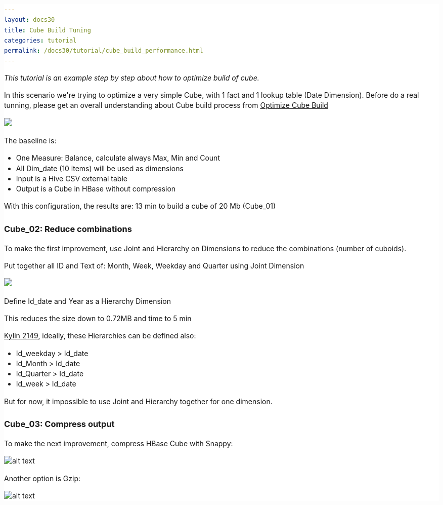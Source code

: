 ```yaml
---
layout: docs30
title: Cube Build Tuning
categories: tutorial
permalink: /docs30/tutorial/cube_build_performance.html
---
```

 *This tutorial is an example step by step about how to optimize build of cube.* 
 
In this scenario we're trying to optimize a very simple Cube, with 1 fact and 1 lookup table (Date Dimension). Before do a real tunning, please get an overall understanding about Cube build process from [Optimize Cube Build](/docs3020/howto/howto_optimize_build.html)

![]( /images/tutorial/2.0/cube_build_performance/01.png)

The baseline is:

* One Measure: Balance, calculate always Max, Min and Count
* All Dim_date (10 items) will be used as dimensions 
* Input is a Hive CSV external table 
* Output is a Cube in HBase without compression 

With this configuration, the results are: 13 min to build a cube of 20 Mb  (Cube_01)

### Cube_02: Reduce combinations
To make the first improvement, use Joint and Hierarchy on Dimensions to reduce the combinations (number of cuboids).

Put together all ID and Text of: Month, Week, Weekday and Quarter using Joint Dimension

![]( /images/tutorial/2.0/cube_build_performance/02.png)

	
Define Id_date and Year as a Hierarchy Dimension

This reduces the size down to 0.72MB and time to 5 min

[Kylin 2149](https://issues.apache.org/jira/browse/KYLIN-2149), ideally, these Hierarchies can be defined also:
* Id_weekday > Id_date
* Id_Month > Id_date
* Id_Quarter > Id_date
* Id_week > Id_date

But for now, it impossible to use Joint and Hierarchy together for one dimension.


### Cube_03: Compress output
To make the next improvement, compress HBase Cube with Snappy:

![alt text](/images/tutorial/2.0/cube_build_performance/03.png)

Another option is Gzip:

![alt text](/images/tutorial/2.0/cube_build_performance/04.png)
